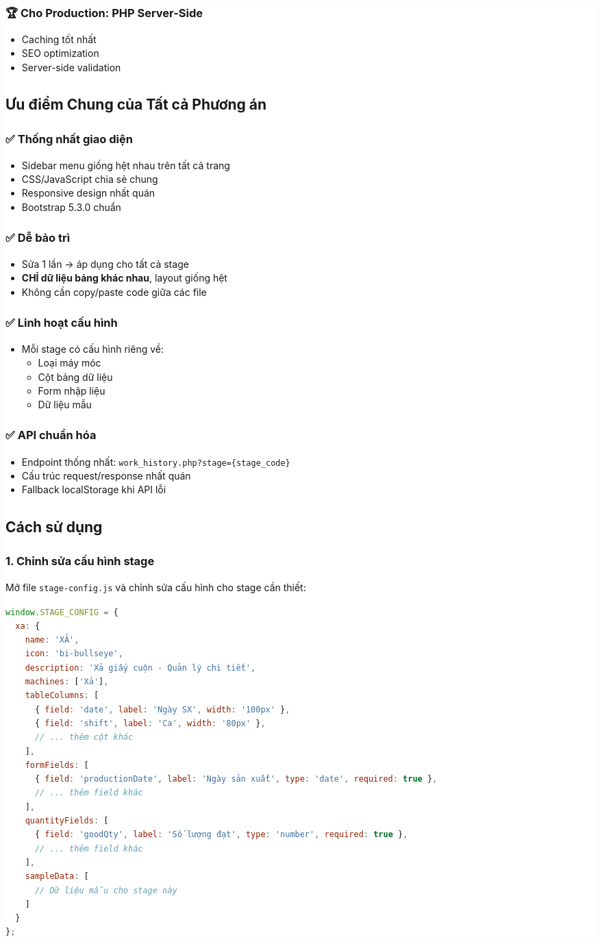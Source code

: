 ### 🏆 **Cho Production:** PHP Server-Side
- Caching tốt nhất
- SEO optimization
- Server-side validation

## Ưu điểm Chung của Tất cả Phương án

### ✅ Thống nhất giao diện
- Sidebar menu giống hệt nhau trên tất cả trang
- CSS/JavaScript chia sẻ chung
- Responsive design nhất quán
- Bootstrap 5.3.0 chuẩn

### ✅ Dễ bảo trì
- Sửa 1 lần → áp dụng cho tất cả stage
- **CHỈ dữ liệu bảng khác nhau**, layout giống hệt
- Không cần copy/paste code giữa các file

### ✅ Linh hoạt cấu hình
- Mỗi stage có cấu hình riêng về:
  - Loại máy móc
  - Cột bảng dữ liệu
  - Form nhập liệu
  - Dữ liệu mẫu

### ✅ API chuẩn hóa
- Endpoint thống nhất: `work_history.php?stage={stage_code}`
- Cấu trúc request/response nhất quán
- Fallback localStorage khi API lỗi

## Cách sử dụng

### 1. Chỉnh sửa cấu hình stage

Mở file `stage-config.js` và chỉnh sửa cấu hình cho stage cần thiết:

```javascript
window.STAGE_CONFIG = {
  xa: {
    name: 'XẢ',
    icon: 'bi-bullseye', 
    description: 'Xả giấy cuộn - Quản lý chi tiết',
    machines: ['Xả'],
    tableColumns: [
      { field: 'date', label: 'Ngày SX', width: '100px' },
      { field: 'shift', label: 'Ca', width: '80px' },
      // ... thêm cột khác
    ],
    formFields: [
      { field: 'productionDate', label: 'Ngày sản xuất', type: 'date', required: true },
      // ... thêm field khác  
    ],
    quantityFields: [
      { field: 'goodQty', label: 'Số lượng đạt', type: 'number', required: true },
      // ... thêm field khác
    ],
    sampleData: [
      // Dữ liệu mẫu cho stage này
    ]
  }
};
```